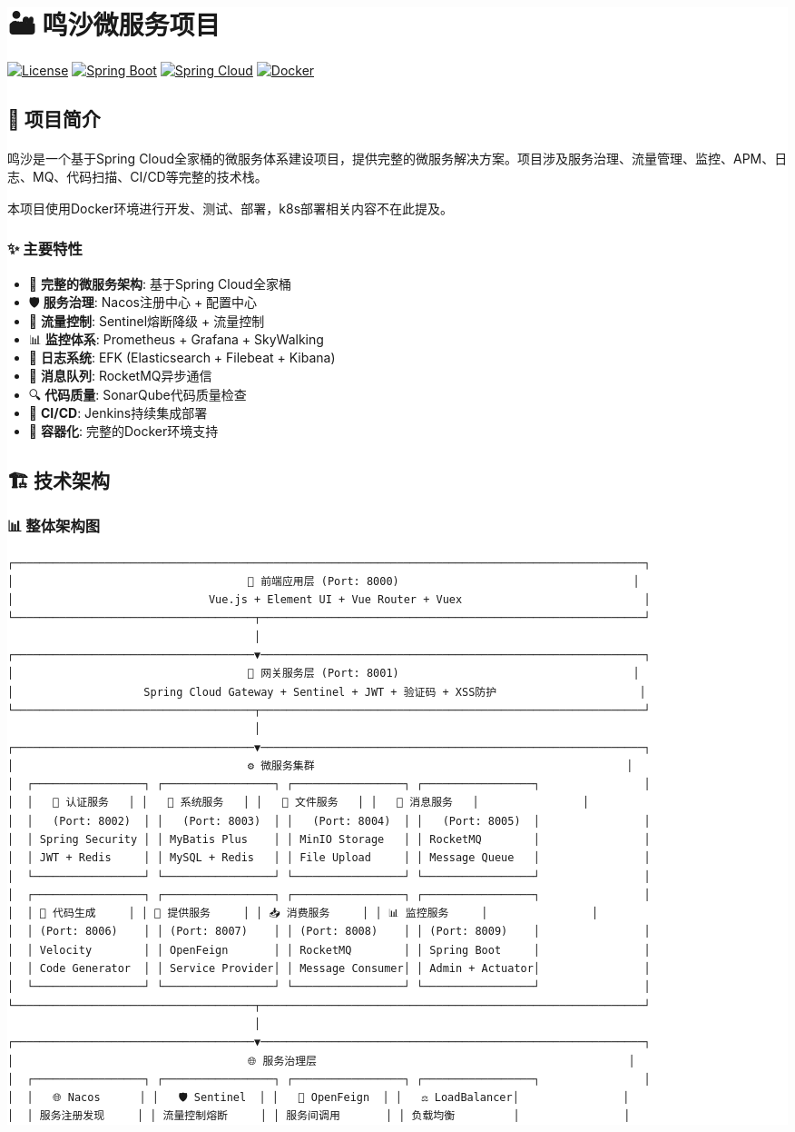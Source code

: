 # 🏜️ 鸣沙微服务项目

[![License](https://img.shields.io/badge/License-MIT-blue.svg)](LICENSE)
[![Spring Boot](https://img.shields.io/badge/Spring%20Boot-2.7.x-green.svg)](https://spring.io/projects/spring-boot)
[![Spring Cloud](https://img.shields.io/badge/Spring%20Cloud-2021.x-green.svg)](https://spring.io/projects/spring-cloud)
[![Docker](https://img.shields.io/badge/Docker-20.x-blue.svg)](https://www.docker.com/)

## 🎯 项目简介

鸣沙是一个基于Spring Cloud全家桶的微服务体系建设项目，提供完整的微服务解决方案。项目涉及服务治理、流量管理、监控、APM、日志、MQ、代码扫描、CI/CD等完整的技术栈。

本项目使用Docker环境进行开发、测试、部署，k8s部署相关内容不在此提及。

### ✨ 主要特性

- 🚀 **完整的微服务架构**: 基于Spring Cloud全家桶
- 🛡️ **服务治理**: Nacos注册中心 + 配置中心
- 🔄 **流量控制**: Sentinel熔断降级 + 流量控制
- 📊 **监控体系**: Prometheus + Grafana + SkyWalking
- 📝 **日志系统**: EFK (Elasticsearch + Filebeat + Kibana)
- 📨 **消息队列**: RocketMQ异步通信
- 🔍 **代码质量**: SonarQube代码质量检查
- 🔧 **CI/CD**: Jenkins持续集成部署
- 🐳 **容器化**: 完整的Docker环境支持

## 🏗️ 技术架构

### 📊 整体架构图

```
┌─────────────────────────────────────────────────────────────────────────────────────────────────┐
│                                    🎨 前端应用层 (Port: 8000)                                    │
│                              Vue.js + Element UI + Vue Router + Vuex                            │
└─────────────────────────────────────┬───────────────────────────────────────────────────────────┘
                                      │
┌─────────────────────────────────────▼───────────────────────────────────────────────────────────┐
│                                    🚪 网关服务层 (Port: 8001)                                    │
│                    Spring Cloud Gateway + Sentinel + JWT + 验证码 + XSS防护                      │
└─────────────────────────────────────┬───────────────────────────────────────────────────────────┘
                                      │
┌─────────────────────────────────────▼───────────────────────────────────────────────────────────┐
│                                    ⚙️ 微服务集群                                                │
│  ┌─────────────────┐ ┌─────────────────┐ ┌─────────────────┐ ┌─────────────────┐                │
│  │   🔐 认证服务   │ │   🏢 系统服务   │ │   📁 文件服务   │ │   📨 消息服务   │                │
│  │   (Port: 8002)  │ │   (Port: 8003)  │ │   (Port: 8004)  │ │   (Port: 8005)  │                │
│  │ Spring Security │ │ MyBatis Plus    │ │ MinIO Storage   │ │ RocketMQ        │                │
│  │ JWT + Redis     │ │ MySQL + Redis   │ │ File Upload     │ │ Message Queue   │                │
│  └─────────────────┘ └─────────────────┘ └─────────────────┘ └─────────────────┘                │
│  ┌─────────────────┐ ┌─────────────────┐ ┌─────────────────┐ ┌─────────────────┐                │
│  │ 🔧 代码生成     │ │ 🔄 提供服务     │ │ 📥 消费服务     │ │ 📊 监控服务     │                │
│  │ (Port: 8006)    │ │ (Port: 8007)    │ │ (Port: 8008)    │ │ (Port: 8009)    │                │
│  │ Velocity        │ │ OpenFeign       │ │ RocketMQ        │ │ Spring Boot     │                │
│  │ Code Generator  │ │ Service Provider│ │ Message Consumer│ │ Admin + Actuator│                │
│  └─────────────────┘ └─────────────────┘ └─────────────────┘ └─────────────────┘                │
└─────────────────────────────────────┬───────────────────────────────────────────────────────────┘
                                      │
┌─────────────────────────────────────▼───────────────────────────────────────────────────────────┐
│                                    🌐 服务治理层                                                │
│  ┌─────────────────┐ ┌─────────────────┐ ┌─────────────────┐ ┌─────────────────┐                │
│  │   🌐 Nacos      │ │   🛡️ Sentinel  │ │   🔗 OpenFeign  │ │   ⚖️ LoadBalancer│                │
│  │ 服务注册发现     │ │ 流量控制熔断     │ │ 服务间调用       │ │ 负载均衡         │                │
```